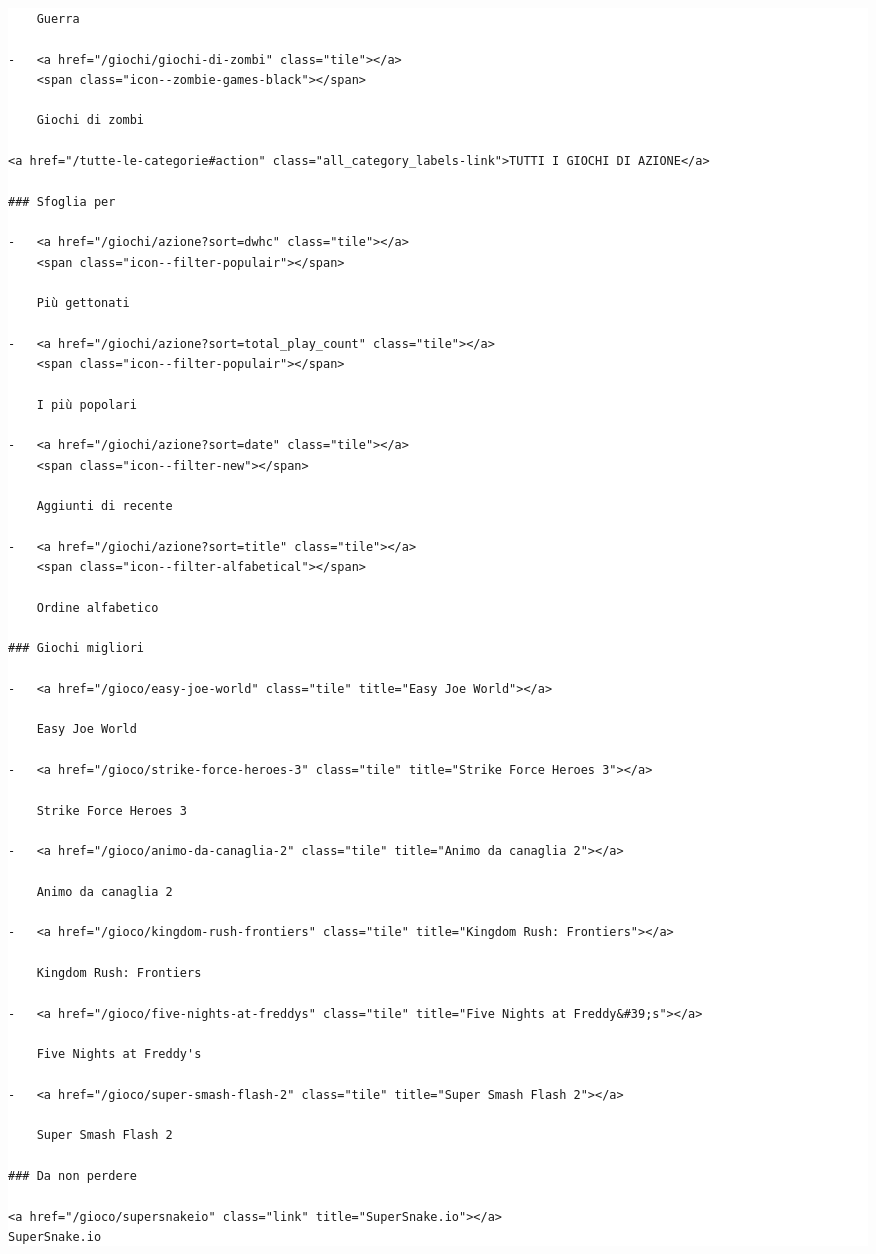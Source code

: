         Guerra

    -   <a href="/giochi/giochi-di-zombi" class="tile"></a>
        <span class="icon--zombie-games-black"></span>

        Giochi di zombi

    <a href="/tutte-le-categorie#action" class="all_category_labels-link">TUTTI I GIOCHI DI AZIONE</a>

    ### Sfoglia per

    -   <a href="/giochi/azione?sort=dwhc" class="tile"></a>
        <span class="icon--filter-populair"></span>

        Più gettonati

    -   <a href="/giochi/azione?sort=total_play_count" class="tile"></a>
        <span class="icon--filter-populair"></span>

        I più popolari

    -   <a href="/giochi/azione?sort=date" class="tile"></a>
        <span class="icon--filter-new"></span>

        Aggiunti di recente

    -   <a href="/giochi/azione?sort=title" class="tile"></a>
        <span class="icon--filter-alfabetical"></span>

        Ordine alfabetico

    ### Giochi migliori

    -   <a href="/gioco/easy-joe-world" class="tile" title="Easy Joe World"></a>

        Easy Joe World

    -   <a href="/gioco/strike-force-heroes-3" class="tile" title="Strike Force Heroes 3"></a>

        Strike Force Heroes 3

    -   <a href="/gioco/animo-da-canaglia-2" class="tile" title="Animo da canaglia 2"></a>

        Animo da canaglia 2

    -   <a href="/gioco/kingdom-rush-frontiers" class="tile" title="Kingdom Rush: Frontiers"></a>

        Kingdom Rush: Frontiers

    -   <a href="/gioco/five-nights-at-freddys" class="tile" title="Five Nights at Freddy&#39;s"></a>

        Five Nights at Freddy's

    -   <a href="/gioco/super-smash-flash-2" class="tile" title="Super Smash Flash 2"></a>

        Super Smash Flash 2

    ### Da non perdere

    <a href="/gioco/supersnakeio" class="link" title="SuperSnake.io"></a>
    SuperSnake.io
